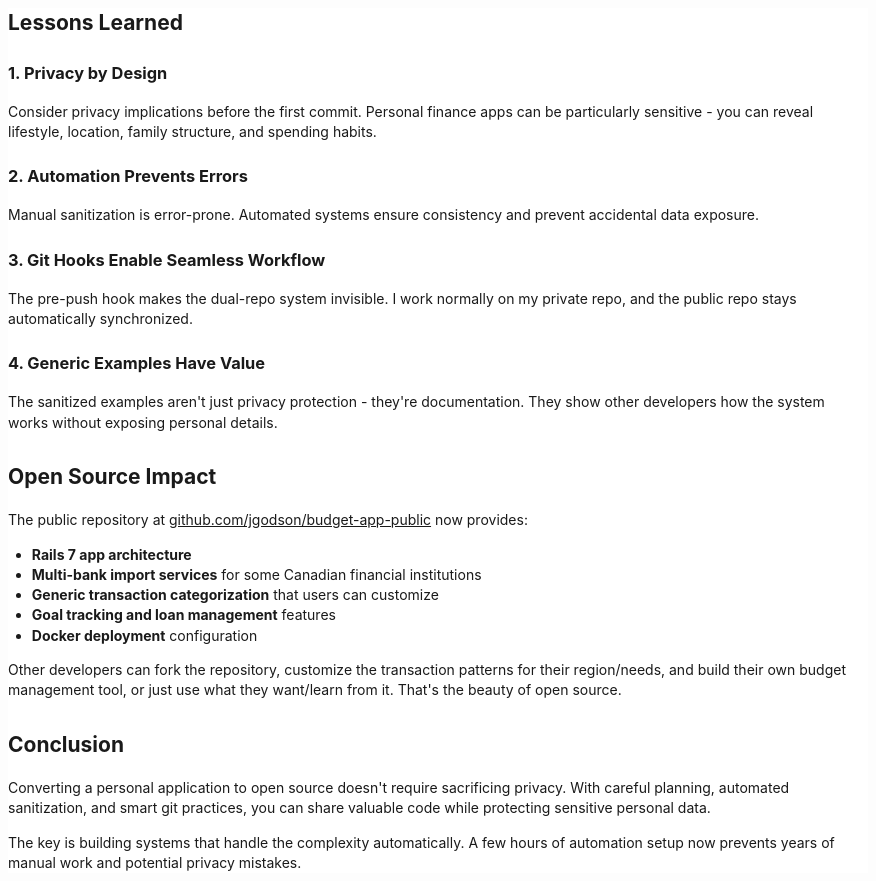 ## Lessons Learned

### 1. Privacy by Design
Consider privacy implications before the first commit. Personal finance apps can be particularly sensitive - you can reveal lifestyle, location, family structure, and spending habits.

### 2. Automation Prevents Errors  
Manual sanitization is error-prone. Automated systems ensure consistency and prevent accidental data exposure.

### 3. Git Hooks Enable Seamless Workflow
The pre-push hook makes the dual-repo system invisible. I work normally on my private repo, and the public repo stays automatically synchronized.

### 4. Generic Examples Have Value
The sanitized examples aren't just privacy protection - they're documentation. They show other developers how the system works without exposing personal details.

## Open Source Impact

The public repository at [github.com/jgodson/budget-app-public](https://github.com/jgodson/budget-app-public) now provides:

- **Rails 7 app architecture**
- **Multi-bank import services** for some Canadian financial institutions
- **Generic transaction categorization** that users can customize
- **Goal tracking and loan management** features
- **Docker deployment** configuration

Other developers can fork the repository, customize the transaction patterns for their region/needs, and build their own budget management tool, or just use what they want/learn from it. That's the beauty of open source.

## Conclusion

Converting a personal application to open source doesn't require sacrificing privacy. With careful planning, automated sanitization, and smart git practices, you can share valuable code while protecting sensitive personal data.

The key is building systems that handle the complexity automatically. A few hours of automation setup now prevents years of manual work and potential privacy mistakes.
